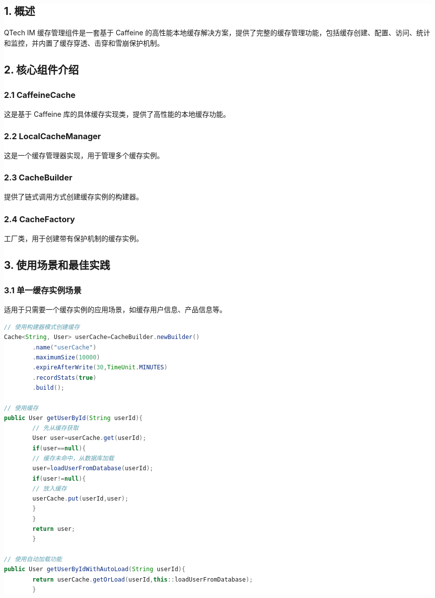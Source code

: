 ## 1. 概述

QTech IM 缓存管理组件是一套基于 Caffeine 的高性能本地缓存解决方案，提供了完整的缓存管理功能，包括缓存创建、配置、访问、统计和监控，并内置了缓存穿透、击穿和雪崩保护机制。

## 2. 核心组件介绍

### 2.1 CaffeineCache

这是基于 Caffeine 库的具体缓存实现类，提供了高性能的本地缓存功能。

### 2.2 LocalCacheManager

这是一个缓存管理器实现，用于管理多个缓存实例。

### 2.3 CacheBuilder

提供了链式调用方式创建缓存实例的构建器。

### 2.4 CacheFactory

工厂类，用于创建带有保护机制的缓存实例。

## 3. 使用场景和最佳实践

### 3.1 单一缓存实例场景

适用于只需要一个缓存实例的应用场景，如缓存用户信息、产品信息等。

```java
// 使用构建器模式创建缓存
Cache<String, User> userCache=CacheBuilder.newBuilder()
        .name("userCache")
        .maximumSize(10000)
        .expireAfterWrite(30,TimeUnit.MINUTES)
        .recordStats(true)
        .build();

// 使用缓存
public User getUserById(String userId){
        // 先从缓存获取
        User user=userCache.get(userId);
        if(user==null){
        // 缓存未命中，从数据库加载
        user=loadUserFromDatabase(userId);
        if(user!=null){
        // 放入缓存
        userCache.put(userId,user);
        }
        }
        return user;
        }

// 使用自动加载功能
public User getUserByIdWithAutoLoad(String userId){
        return userCache.getOrLoad(userId,this::loadUserFromDatabase);
        }
```
